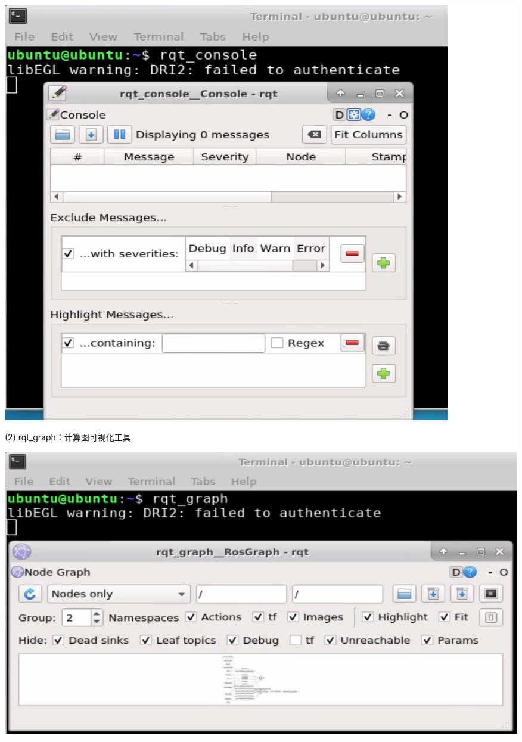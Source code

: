 <img src="../_static/media/chapter_4/section_14/image3.png" class="common_img" />

(2) rqt_graph：计算图可视化工具

<img src="../_static/media/chapter_4/section_14/image4.png" class="common_img" />
